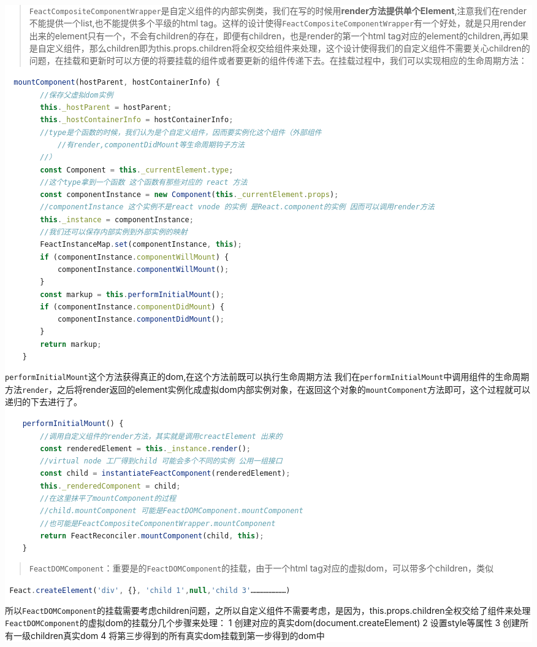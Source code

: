 > `FeactCompositeComponentWrapper`是自定义组件的内部实例类，我们在写的时候用**render方法提供单个Element**,注意我们在render不能提供一个list,也不能提供多个平级的html tag。这样的设计使得`FeactCompositeComponentWrapper`有一个好处，就是只用render出来的element只有一个，不会有children的存在，即便有children，也是render的第一个html tag对应的element的children,再如果是自定义组件，那么children即为this.props.children将全权交给组件来处理，这个设计使得我们的自定义组件不需要关心children的问题，在挂载和更新时可以方便的将要挂载的组件或者要更新的组件传递下去。在挂载过程中，我们可以实现相应的生命周期方法：
```js
  mountComponent(hostParent, hostContainerInfo) {
        //保存父虚拟dom实例
        this._hostParent = hostParent;
        this._hostContainerInfo = hostContainerInfo;
        //type是个函数的时候，我们认为是个自定义组件，因而要实例化这个组件（外部组件
            //有render,componentDidMount等生命周期钩子方法
        //）
        const Component = this._currentElement.type;
        //这个type拿到一个函数 这个函数有那些对应的 react 方法
        const componentInstance = new Component(this._currentElement.props);
        //componentInstance 这个实例不是react vnode 的实例 是React.component的实例 因而可以调用render方法
        this._instance = componentInstance;
        //我们还可以保存内部实例到外部实例的映射
        FeactInstanceMap.set(componentInstance, this);
        if (componentInstance.componentWillMount) {
            componentInstance.componentWillMount();
        }
        const markup = this.performInitialMount();
        if (componentInstance.componentDidMount) {
            componentInstance.componentDidMount();
        }
        return markup;
    }
```
`performInitialMount`这个方法获得真正的dom,在这个方法前既可以执行生命周期方法
我们在`performInitialMount`中调用组件的生命周期方法`render`，之后将render返回的element实例化成虚拟dom内部实例对象，在返回这个对象的`mountComponent`方法即可，这个过程就可以递归的下去进行了。
```js
    performInitialMount() {
        //调用自定义组件的render方法，其实就是调用creactElement 出来的
        const renderedElement = this._instance.render();
        //virtual node 工厂得到child 可能会多个不同的实例 公用一组接口
        const child = instantiateFeactComponent(renderedElement);
        this._renderedComponent = child;
        //在这里抹平了mountComponent的过程
        //child.mountComponent 可能是FeactDOMComponent.mountComponent
        //也可能是FeactCompositeComponentWrapper.mountComponent
        return FeactReconciler.mountComponent(child, this);
    }
```
> `FeactDOMComponent`：重要是的`FeactDOMComponent`的挂载，由于一个html tag对应的虚拟dom，可以带多个children，类似
```js
 Feact.createElement('div', {}, 'child 1',null,'child 3'……………………)
```
所以`FeactDOMComponent`的挂载需要考虑children问题，之所以自定义组件不需要考虑，是因为，this.props.children全权交给了组件来处理
`FeactDOMComponent`的虚拟dom的挂载分几个步骤来处理：
1 创建对应的真实dom(document.createElement)
2 设置style等属性
3 创建所有一级children真实dom
4 将第三步得到的所有真实dom挂载到第一步得到的dom中
